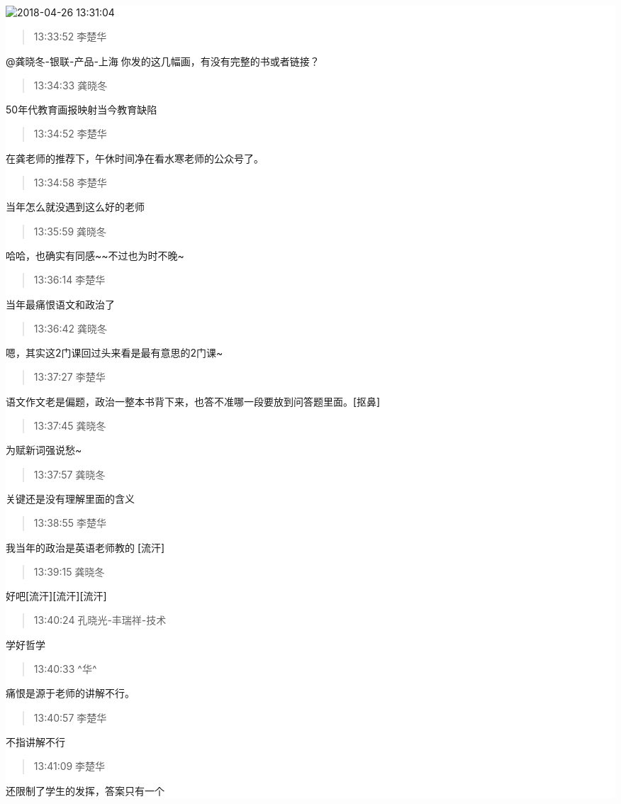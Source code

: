 ![2018-04-26 13:31:04](http://static.cocolian.cn/img/201804/20180426_133104.png) 
   
> 13:33:52  李楚华  
   
@龚晓冬-银联-产品-上海 你发的这几幅画，有没有完整的书或者链接？  
   
> 13:34:33  龚晓冬  
   
50年代教育画报映射当今教育缺陷  
   
> 13:34:52  李楚华  
   
在龚老师的推荐下，午休时间净在看水寒老师的公众号了。  
   
> 13:34:58  李楚华  
   
当年怎么就没遇到这么好的老师  
   
> 13:35:59  龚晓冬  
   
哈哈，也确实有同感~~不过也为时不晚~  
   
> 13:36:14  李楚华  
   
当年最痛恨语文和政治了  
   
> 13:36:42  龚晓冬  
   
嗯，其实这2门课回过头来看是最有意思的2门课~  
   
> 13:37:27  李楚华  
   
语文作文老是偏题，政治一整本书背下来，也答不准哪一段要放到问答题里面。[抠鼻]  
   
> 13:37:45  龚晓冬  
   
为赋新词强说愁~  
   
> 13:37:57  龚晓冬  
   
关键还是没有理解里面的含义  
   
> 13:38:55  李楚华  
   
我当年的政治是英语老师教的 [流汗]  
   
> 13:39:15  龚晓冬  
   
好吧[流汗][流汗][流汗]  
   
> 13:40:24  孔晓光-丰瑞祥-技术  
   
学好哲学  
   
> 13:40:33  ^华^  
   
痛恨是源于老师的讲解不行。  
   
> 13:40:57  李楚华  
   
不指讲解不行  
   
> 13:41:09  李楚华  
   
还限制了学生的发挥，答案只有一个  
   